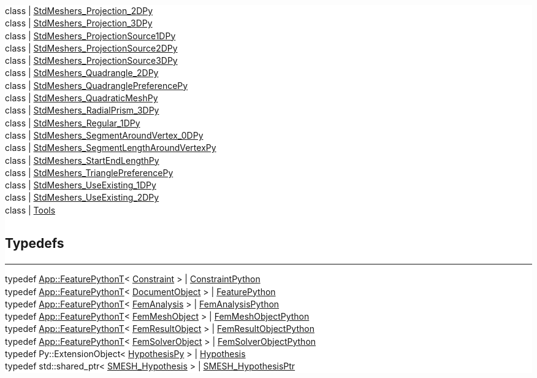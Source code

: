 class | [StdMeshers_Projection_2DPy](../../d6/d3b/classFem_1_1StdMeshers__Projection__2DPy.html)  
class | [StdMeshers_Projection_3DPy](../../da/d4f/classFem_1_1StdMeshers__Projection__3DPy.html)  
class | [StdMeshers_ProjectionSource1DPy](../../de/dca/classFem_1_1StdMeshers__ProjectionSource1DPy.html)  
class | [StdMeshers_ProjectionSource2DPy](../../df/d41/classFem_1_1StdMeshers__ProjectionSource2DPy.html)  
class | [StdMeshers_ProjectionSource3DPy](../../d7/d4f/classFem_1_1StdMeshers__ProjectionSource3DPy.html)  
class | [StdMeshers_Quadrangle_2DPy](../../dd/db8/classFem_1_1StdMeshers__Quadrangle__2DPy.html)  
class | [StdMeshers_QuadranglePreferencePy](../../df/d81/classFem_1_1StdMeshers__QuadranglePreferencePy.html)  
class | [StdMeshers_QuadraticMeshPy](../../da/dac/classFem_1_1StdMeshers__QuadraticMeshPy.html)  
class | [StdMeshers_RadialPrism_3DPy](../../dc/db2/classFem_1_1StdMeshers__RadialPrism__3DPy.html)  
class | [StdMeshers_Regular_1DPy](../../da/d8a/classFem_1_1StdMeshers__Regular__1DPy.html)  
class | [StdMeshers_SegmentAroundVertex_0DPy](../../d6/dcf/classFem_1_1StdMeshers__SegmentAroundVertex__0DPy.html)  
class | [StdMeshers_SegmentLengthAroundVertexPy](../../db/dd7/classFem_1_1StdMeshers__SegmentLengthAroundVertexPy.html)  
class | [StdMeshers_StartEndLengthPy](../../df/d4f/classFem_1_1StdMeshers__StartEndLengthPy.html)  
class | [StdMeshers_TrianglePreferencePy](../../d2/d7a/classFem_1_1StdMeshers__TrianglePreferencePy.html)  
class | [StdMeshers_UseExisting_1DPy](../../dc/d44/classFem_1_1StdMeshers__UseExisting__1DPy.html)  
class | [StdMeshers_UseExisting_2DPy](../../df/d73/classFem_1_1StdMeshers__UseExisting__2DPy.html)  
class | [Tools](../../d3/d28/classFem_1_1Tools.html)  
  
##  Typedefs  
  
---  
typedef [App::FeaturePythonT](../../d2/d2f/classApp_1_1FeaturePythonT.html)< [Constraint](../../d0/d11/classFem_1_1Constraint.html) > | [ConstraintPython](../../dd/d72/namespaceFem.html#a75ee60710eb5fb3392620e314c749005)  
typedef [App::FeaturePythonT](../../d2/d2f/classApp_1_1FeaturePythonT.html)< [DocumentObject](../../df/de7/classFem_1_1DocumentObject.html) > | [FeaturePython](../../dd/d72/namespaceFem.html#a0d503aa13e42b788766aed9518baa8f3)  
typedef [App::FeaturePythonT](../../d2/d2f/classApp_1_1FeaturePythonT.html)< [FemAnalysis](../../de/d36/classFem_1_1FemAnalysis.html) > | [FemAnalysisPython](../../dd/d72/namespaceFem.html#a0ddec33d6902811cdecdec2adfee5a4c)  
typedef [App::FeaturePythonT](../../d2/d2f/classApp_1_1FeaturePythonT.html)< [FemMeshObject](../../d5/d68/classFem_1_1FemMeshObject.html) > | [FemMeshObjectPython](../../dd/d72/namespaceFem.html#ac5e851f3673902ec22db4ce5c4f0f132)  
typedef [App::FeaturePythonT](../../d2/d2f/classApp_1_1FeaturePythonT.html)< [FemResultObject](../../d3/d81/classFem_1_1FemResultObject.html) > | [FemResultObjectPython](../../dd/d72/namespaceFem.html#af4aa92c3409e5a19b7c66449adb8ad22)  
typedef [App::FeaturePythonT](../../d2/d2f/classApp_1_1FeaturePythonT.html)< [FemSolverObject](../../d1/dd0/classFem_1_1FemSolverObject.html) > | [FemSolverObjectPython](../../dd/d72/namespaceFem.html#aed9cacd505a694595db296ef6782426d)  
typedef Py::ExtensionObject< [HypothesisPy](../../db/d72/classFem_1_1HypothesisPy.html) > | [Hypothesis](../../dd/d72/namespaceFem.html#a2c6cb654eefed1248a5d10263579ef87)  
typedef std::shared_ptr< [SMESH_Hypothesis](../../d3/d24/classSMESH__Hypothesis.html) > | [SMESH_HypothesisPtr](../../dd/d72/namespaceFem.html#a8ef3ac47e1af13a3112533c164009ddc)  
  